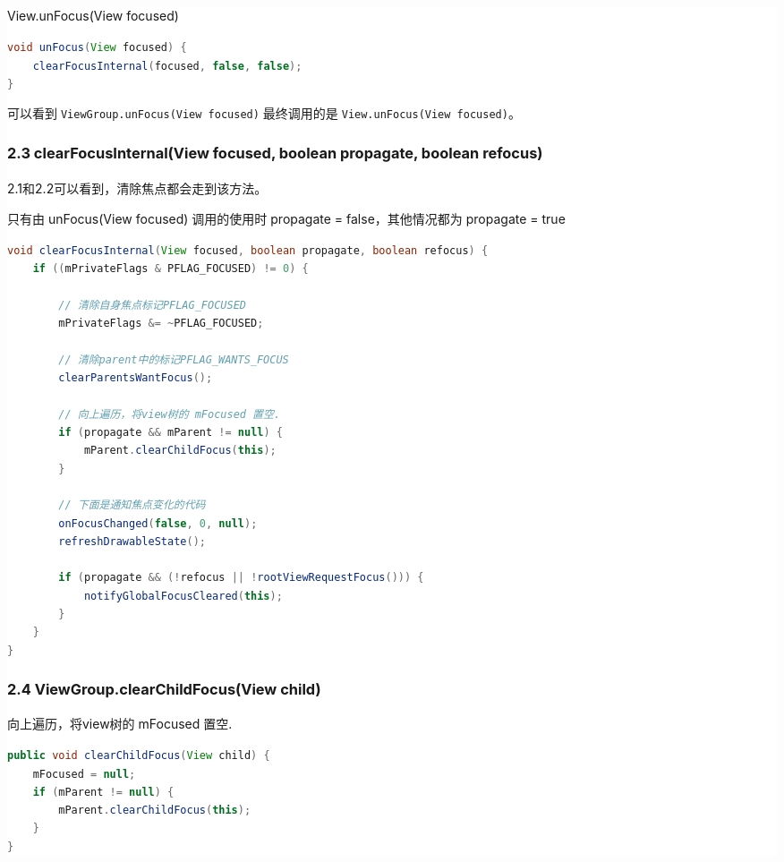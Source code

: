 View.unFocus(View focused)

```java
void unFocus(View focused) {
    clearFocusInternal(focused, false, false);
}
```

可以看到 `ViewGroup.unFocus(View focused)` 最终调用的是 `View.unFocus(View focused)`。



### 2.3 clearFocusInternal(View focused, boolean propagate, boolean refocus)

2.1和2.2可以看到，清除焦点都会走到该方法。

只有由 unFocus(View focused) 调用的使用时 propagate = false，其他情况都为  propagate = true

```java
void clearFocusInternal(View focused, boolean propagate, boolean refocus) {
    if ((mPrivateFlags & PFLAG_FOCUSED) != 0) {

		// 清除自身焦点标记PFLAG_FOCUSED
        mPrivateFlags &= ~PFLAG_FOCUSED;

		// 清除parent中的标记PFLAG_WANTS_FOCUS
        clearParentsWantFocus();

		// 向上遍历，将view树的 mFocused 置空.
        if (propagate && mParent != null) {
            mParent.clearChildFocus(this);
        }

		// 下面是通知焦点变化的代码
        onFocusChanged(false, 0, null);
        refreshDrawableState();

        if (propagate && (!refocus || !rootViewRequestFocus())) {
            notifyGlobalFocusCleared(this);
        }
    }
}
```



### 2.4 ViewGroup.clearChildFocus(View child)

向上遍历，将view树的 mFocused 置空.

```java
public void clearChildFocus(View child) {
    mFocused = null;
    if (mParent != null) {
        mParent.clearChildFocus(this);
    }
}
```
